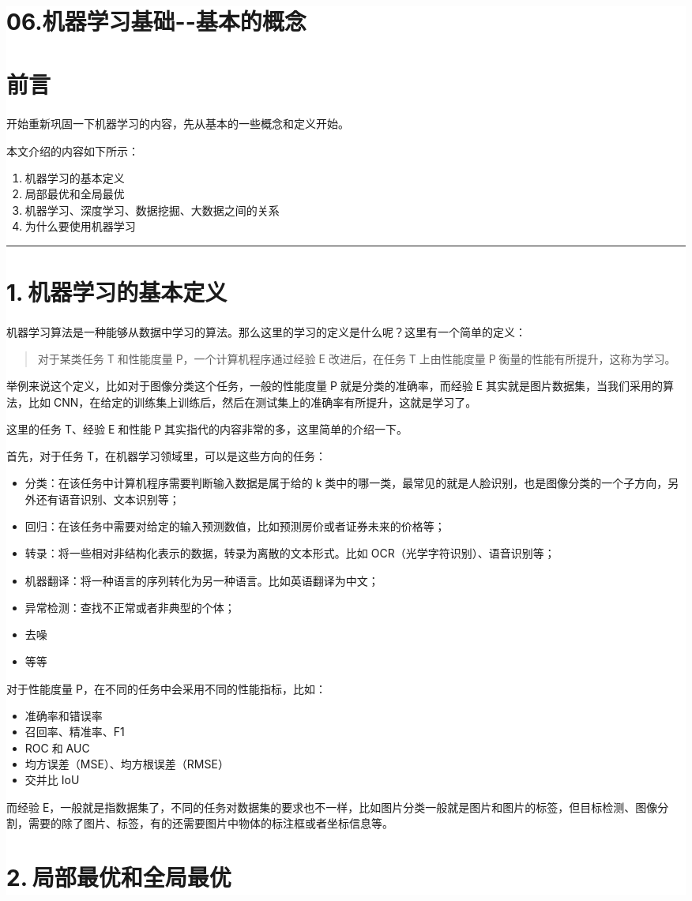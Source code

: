 # 06.机器学习基础--基本的概念

# 前言

开始重新巩固一下机器学习的内容，先从基本的一些概念和定义开始。

本文介绍的内容如下所示：

1. 机器学习的基本定义
2. 局部最优和全局最优
3. 机器学习、深度学习、数据挖掘、大数据之间的关系
4. 为什么要使用机器学习


------

# 1. 机器学习的基本定义

机器学习算法是一种能够从数据中学习的算法。那么这里的学习的定义是什么呢？这里有一个简单的定义：

> 对于某类任务 T 和性能度量 P，一个计算机程序通过经验 E 改进后，在任务 T 上由性能度量 P 衡量的性能有所提升，这称为学习。

举例来说这个定义，比如对于图像分类这个任务，一般的性能度量 P 就是分类的准确率，而经验 E 其实就是图片数据集，当我们采用的算法，比如 CNN，在给定的训练集上训练后，然后在测试集上的准确率有所提升，这就是学习了。

这里的任务 T、经验 E 和性能 P 其实指代的内容非常的多，这里简单的介绍一下。

首先，对于任务 T，在机器学习领域里，可以是这些方向的任务：

- 分类：在该任务中计算机程序需要判断输入数据是属于给的 k 类中的哪一类，最常见的就是人脸识别，也是图像分类的一个子方向，另外还有语音识别、文本识别等；
- 回归：在该任务中需要对给定的输入预测数值，比如预测房价或者证券未来的价格等；
- 转录：将一些相对非结构化表示的数据，转录为离散的文本形式。比如 OCR（光学字符识别）、语音识别等；
- 机器翻译：将一种语言的序列转化为另一种语言。比如英语翻译为中文；
- 异常检测：查找不正常或者非典型的个体；
- 去噪

- 等等

对于性能度量 P，在不同的任务中会采用不同的性能指标，比如：

- 准确率和错误率
- 召回率、精准率、F1
- ROC 和 AUC
- 均方误差（MSE）、均方根误差（RMSE）
- 交并比 IoU

而经验 E，一般就是指数据集了，不同的任务对数据集的要求也不一样，比如图片分类一般就是图片和图片的标签，但目标检测、图像分割，需要的除了图片、标签，有的还需要图片中物体的标注框或者坐标信息等。









# 2. 局部最优和全局最优
